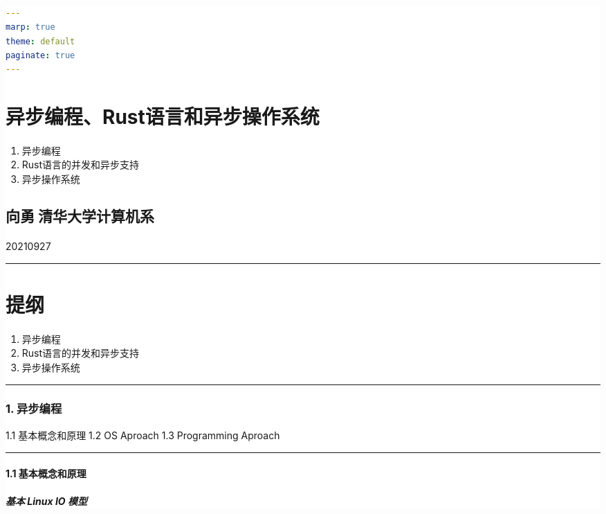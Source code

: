 ```yaml
---
marp: true
theme: default
paginate: true
---
```


# 异步编程、Rust语言和异步操作系统

 1. 异步编程
 2. Rust语言的并发和异步支持
 3. 异步操作系统

## 向勇 清华大学计算机系
20210927

---




# 提纲

 1. 异步编程
 2. Rust语言的并发和异步支持
 3. 异步操作系统

---

### 1. 异步编程

1.1 基本概念和原理
1.2 OS Aproach
1.3 Programming Aproach

---

#### 1.1 基本概念和原理




##### 基本 Linux IO 模型


